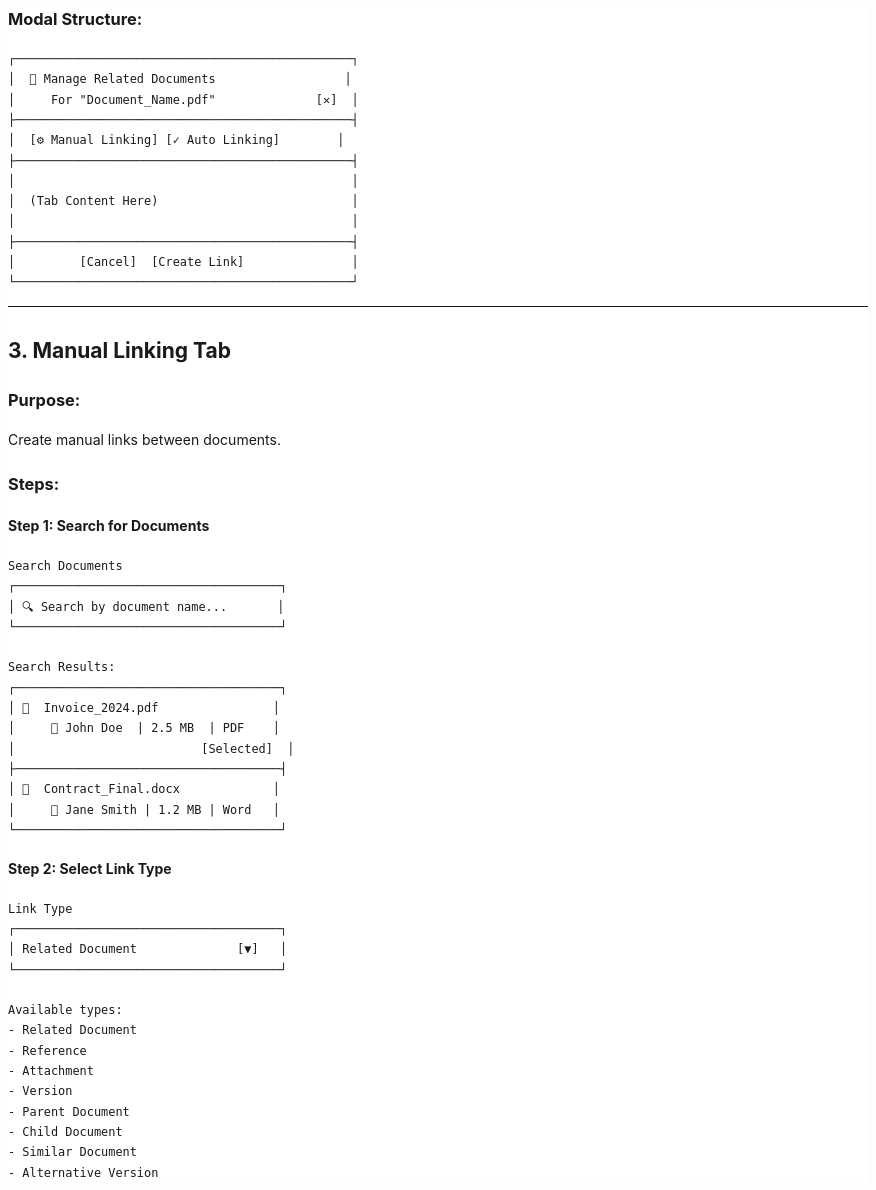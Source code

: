 ### Modal Structure:
```
┌───────────────────────────────────────────────┐
│  🔗 Manage Related Documents                  │
│     For "Document_Name.pdf"              [✕]  │
├───────────────────────────────────────────────┤
│  [⚙️ Manual Linking] [✓ Auto Linking]        │
├───────────────────────────────────────────────┤
│                                               │
│  (Tab Content Here)                           │
│                                               │
├───────────────────────────────────────────────┤
│         [Cancel]  [Create Link]               │
└───────────────────────────────────────────────┘
```

---

## 3. Manual Linking Tab

### Purpose:
Create manual links between documents.

### Steps:

#### Step 1: Search for Documents
```
Search Documents
┌─────────────────────────────────────┐
│ 🔍 Search by document name...       │
└─────────────────────────────────────┘

Search Results:
┌─────────────────────────────────────┐
│ 📄  Invoice_2024.pdf                │
│     👤 John Doe  | 2.5 MB  | PDF    │
│                          [Selected]  │
├─────────────────────────────────────┤
│ 📄  Contract_Final.docx             │
│     👤 Jane Smith | 1.2 MB | Word   │
└─────────────────────────────────────┘
```

#### Step 2: Select Link Type
```
Link Type
┌─────────────────────────────────────┐
│ Related Document              [▼]   │
└─────────────────────────────────────┘

Available types:
- Related Document
- Reference
- Attachment
- Version
- Parent Document
- Child Document
- Similar Document
- Alternative Version
```
